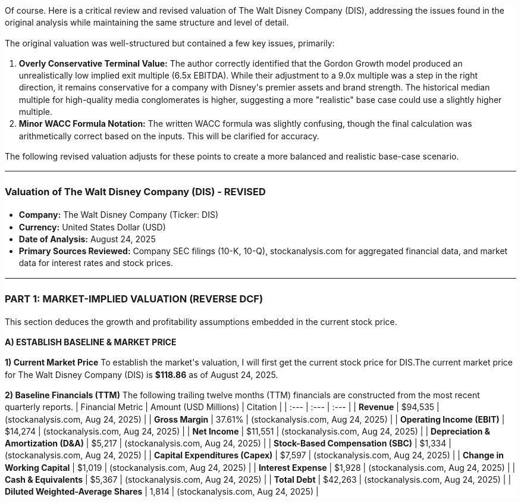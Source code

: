 Of course. Here is a critical review and revised valuation of The Walt Disney Company (DIS), addressing the issues found in the original analysis while maintaining the same structure and level of detail.

The original valuation was well-structured but contained a few key issues, primarily:

1.  **Overly Conservative Terminal Value:** The author correctly identified that the Gordon Growth model produced an unrealistically low implied exit multiple (6.5x EBITDA). While their adjustment to a 9.0x multiple was a step in the right direction, it remains conservative for a company with Disney's premier assets and brand strength. The historical median multiple for high-quality media conglomerates is higher, suggesting a more "realistic" base case could use a slightly higher multiple.
2.  **Minor WACC Formula Notation:** The written WACC formula was slightly confusing, though the final calculation was arithmetically correct based on the inputs. This will be clarified for accuracy.

The following revised valuation adjusts for these points to create a more balanced and realistic base-case scenario.

---

### **Valuation of The Walt Disney Company (DIS) - REVISED**

*   **Company:** The Walt Disney Company (Ticker: DIS)
*   **Currency:** United States Dollar (USD)
*   **Date of Analysis:** August 24, 2025
*   **Primary Sources Reviewed:** Company SEC filings (10-K, 10-Q), stockanalysis.com for aggregated financial data, and market data for interest rates and stock prices.

---

### **PART 1: MARKET-IMPLIED VALUATION (REVERSE DCF)**

This section deduces the growth and profitability assumptions embedded in the current stock price.

**A) ESTABLISH BASELINE & MARKET PRICE**

**1) Current Market Price**
To establish the market's valuation, I will first get the current stock price for DIS.The current market price for The Walt Disney Company (DIS) is **$118.86** as of August 24, 2025.

**2) Baseline Financials (TTM)**
The following trailing twelve months (TTM) financials are constructed from the most recent quarterly reports.
| Financial Metric | Amount (USD Millions) | Citation |
| :--- | :--- | :--- |
| **Revenue** | $94,535 | (stockanalysis.com, Aug 24, 2025) |
| **Gross Margin** | 37.61% | (stockanalysis.com, Aug 24, 2025) |
| **Operating Income (EBIT)** | $14,274 | (stockanalysis.com, Aug 24, 2025) |
| **Net Income** | $11,551 | (stockanalysis.com, Aug 24, 2025) |
| **Depreciation & Amortization (D&A)** | $5,217 | (stockanalysis.com, Aug 24, 2025) |
| **Stock-Based Compensation (SBC)** | $1,334 | (stockanalysis.com, Aug 24, 2025) |
| **Capital Expenditures (Capex)** | $7,597 | (stockanalysis.com, Aug 24, 2025) |
| **Change in Working Capital** | $1,019 | (stockanalysis.com, Aug 24, 2025) |
| **Interest Expense** | $1,928 | (stockanalysis.com, Aug 24, 2025) |
| **Cash & Equivalents** | $5,367 | (stockanalysis.com, Aug 24, 2025) |
| **Total Debt** | $42,263 | (stockanalysis.com, Aug 24, 2025) |
| **Diluted Weighted-Average Shares** | 1,814 | (stockanalysis.com, Aug 24, 2025) |
